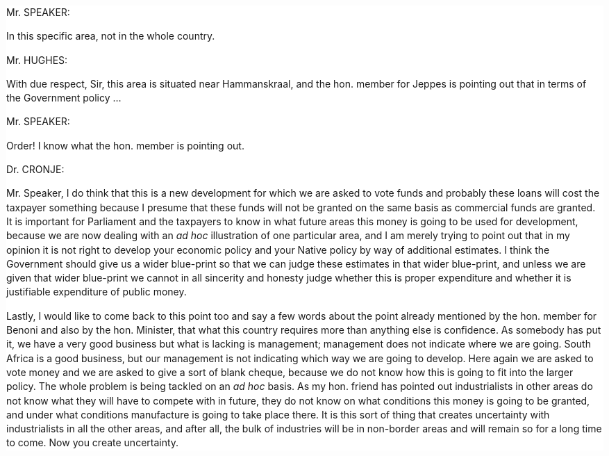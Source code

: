 </speech>

<speech by="#speaker">

<from>Mr. <person refersTo="hansard_za">SPEAKER</person>:</from>

<p>In this specific area, not in the whole country.</p>

</speech>

<speech by="#hughes">

<from>Mr. <person refersTo="hansard_za">HUGHES</person>:</from>

<p>With due respect, Sir, this area is situated near Hammanskraal, and the hon. member for Jeppes is pointing out that in terms of the Government policy &#x2026;</p>

</speech>

<speech by="#speaker">

<from>Mr. <person refersTo="hansard_za">SPEAKER</person>:</from>

<p>Order! I know what the hon. member is pointing out.</p>

</speech>

<speech by="#cronje">

<from>Dr. <person refersTo="hansard_za">CRONJE</person>:</from>

<p>Mr. Speaker, I do think that this is a new development for which we are asked to vote funds and probably these loans will cost the taxpayer something because I presume that these funds will not be granted on the same basis as commercial funds are granted. It is important for Parliament and the taxpayers to know in what future areas this money is going to be used for development, because we are now dealing with an <i>ad hoc</i> illustration of one particular area, and I am merely trying to point out that in my opinion it is not right to develop your economic policy and your Native policy by way of additional estimates. I think the Government should give us a wider blue-print so that we can judge these estimates in that wider blue-print, and unless we are given that wider blue-print we cannot in all sincerity and honesty judge whether this is proper expenditure and whether it is justifiable expenditure of public money.</p>

<p>Lastly, I would like to come back to this point too and say a few words about the point already mentioned by the hon. member for Benoni and also by the hon. Minister, that what this country requires more than anything else is confidence. As somebody has put it, we have a very good business but what is lacking is management; management does not indicate where we are going. South Africa is a good business, but our management is not indicating which way we are going to develop. Here again we are asked to vote money and we are asked to give a sort of blank cheque, because we do not know how this is going to fit into the larger policy. The whole problem is being tackled on an <i>ad hoc</i> basis. As my hon. friend has pointed out industrialists in other areas do not know what they will have to compete with in future, they do not know on what conditions this money is going to be granted, and under what conditions manufacture is going to take place there. It is this sort of thing that creates uncertainty with industrialists in all the other areas, and after all, the bulk of industries will be in non-border areas and will remain so for a long time to come. Now you create uncertainty.</p>

</speech>

<speech by="#speaker">
